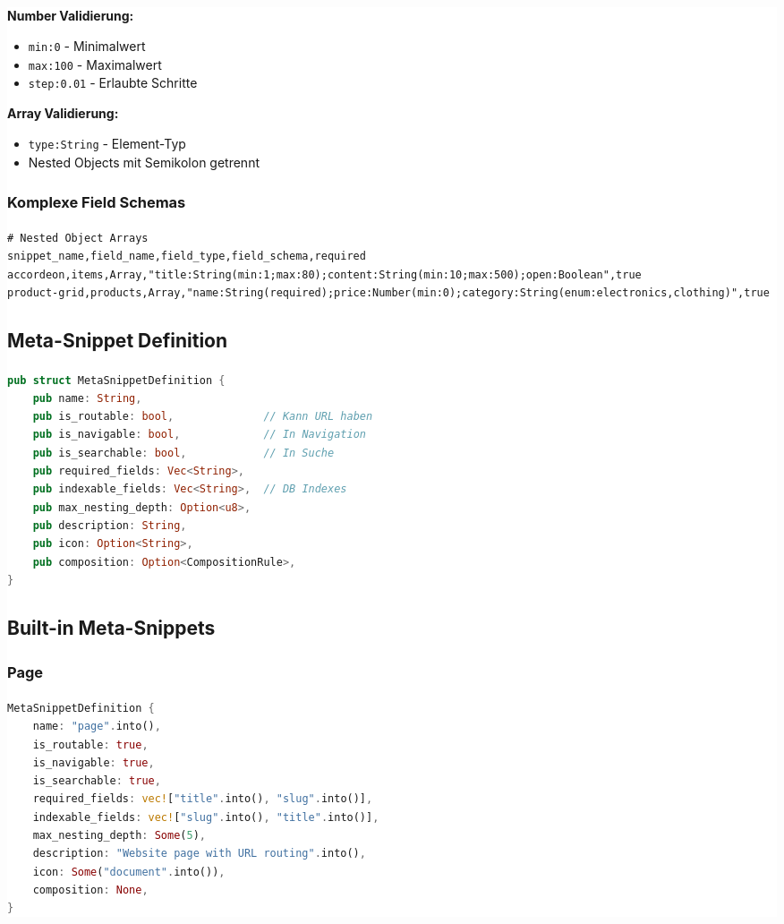 **Number Validierung:**
- `min:0` - Minimalwert
- `max:100` - Maximalwert
- `step:0.01` - Erlaubte Schritte

**Array Validierung:**
- `type:String` - Element-Typ
- Nested Objects mit Semikolon getrennt

### Komplexe Field Schemas

```csv
# Nested Object Arrays
snippet_name,field_name,field_type,field_schema,required
accordeon,items,Array,"title:String(min:1;max:80);content:String(min:10;max:500);open:Boolean",true
product-grid,products,Array,"name:String(required);price:Number(min:0);category:String(enum:electronics,clothing)",true
```

## Meta-Snippet Definition

```rust
pub struct MetaSnippetDefinition {
    pub name: String,
    pub is_routable: bool,              // Kann URL haben
    pub is_navigable: bool,             // In Navigation
    pub is_searchable: bool,            // In Suche
    pub required_fields: Vec<String>,   
    pub indexable_fields: Vec<String>,  // DB Indexes
    pub max_nesting_depth: Option<u8>,
    pub description: String,
    pub icon: Option<String>,
    pub composition: Option<CompositionRule>,
}
```

## Built-in Meta-Snippets

### Page
```rust
MetaSnippetDefinition {
    name: "page".into(),
    is_routable: true,
    is_navigable: true,
    is_searchable: true,
    required_fields: vec!["title".into(), "slug".into()],
    indexable_fields: vec!["slug".into(), "title".into()],
    max_nesting_depth: Some(5),
    description: "Website page with URL routing".into(),
    icon: Some("document".into()),
    composition: None,
}
```
